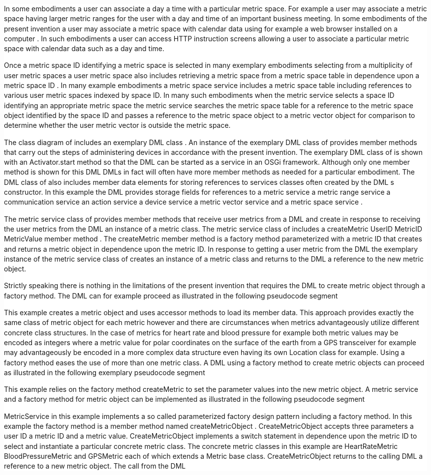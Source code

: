 In some embodiments a user can associate a day a time with a particular metric space. For example a user may associate a metric space having larger metric ranges for the user with a day and time of an important business meeting. In some embodiments of the present invention a user may associate a metric space with calendar data using for example a web browser installed on a computer . In such embodiments a user can access HTTP instruction screens allowing a user to associate a particular metric space with calendar data such as a day and time.

Once a metric space ID identifying a metric space is selected in many exemplary embodiments selecting from a multiplicity of user metric spaces a user metric space also includes retrieving a metric space from a metric space table in dependence upon a metric space ID . In many example embodiments a metric space service includes a metric space table including references to various user metric spaces indexed by space ID. In many such embodiments when the metric service selects a space ID identifying an appropriate metric space the metric service searches the metric space table for a reference to the metric space object identified by the space ID and passes a reference to the metric space object to a metric vector object for comparison to determine whether the user metric vector is outside the metric space.

The class diagram of includes an exemplary DML class . An instance of the exemplary DML class of provides member methods that carry out the steps of administering devices in accordance with the present invention. The exemplary DML class of is shown with an Activator.start method so that the DML can be started as a service in an OSGi framework. Although only one member method is shown for this DML DMLs in fact will often have more member methods as needed for a particular embodiment. The DML class of also includes member data elements for storing references to services classes often created by the DML s constructor. In this example the DML provides storage fields for references to a metric service a metric range service a communication service an action service a device service a metric vector service and a metric space service .

The metric service class of provides member methods that receive user metrics from a DML and create in response to receiving the user metrics from the DML an instance of a metric class. The metric service class of includes a createMetric UserID MetricID MetricValue member method . The createMetric member method is a factory method parameterized with a metric ID that creates and returns a metric object in dependence upon the metric ID. In response to getting a user metric from the DML the exemplary instance of the metric service class of creates an instance of a metric class and returns to the DML a reference to the new metric object.

Strictly speaking there is nothing in the limitations of the present invention that requires the DML to create metric object through a factory method. The DML can for example proceed as illustrated in the following pseudocode segment 

This example creates a metric object and uses accessor methods to load its member data. This approach provides exactly the same class of metric object for each metric however and there are circumstances when metrics advantageously utilize different concrete class structures. In the case of metrics for heart rate and blood pressure for example both metric values may be encoded as integers where a metric value for polar coordinates on the surface of the earth from a GPS transceiver for example may advantageously be encoded in a more complex data structure even having its own Location class for example. Using a factory method eases the use of more than one metric class. A DML using a factory method to create metric objects can proceed as illustrated in the following exemplary pseudocode segment 

This example relies on the factory method createMetric to set the parameter values into the new metric object. A metric service and a factory method for metric object can be implemented as illustrated in the following pseudocode segment 

MetricService in this example implements a so called parameterized factory design pattern including a factory method. In this example the factory method is a member method named createMetricObject . CreateMetricObject accepts three parameters a user ID a metric ID and a metric value. CreateMetricObject implements a switch statement in dependence upon the metric ID to select and instantiate a particular concrete metric class. The concrete metric classes in this example are HeartRateMetric BloodPressureMetric and GPSMetric each of which extends a Metric base class. CreateMetricObject returns to the calling DML a reference to a new metric object. The call from the DML 
